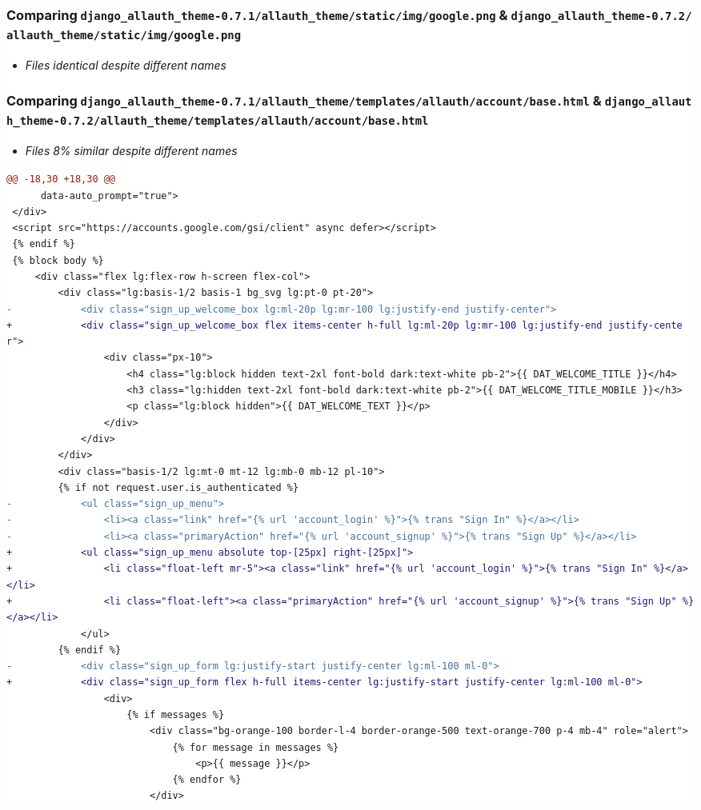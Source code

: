 ```diff
```

### Comparing `django_allauth_theme-0.7.1/allauth_theme/static/img/google.png` & `django_allauth_theme-0.7.2/allauth_theme/static/img/google.png`

 * *Files identical despite different names*

### Comparing `django_allauth_theme-0.7.1/allauth_theme/templates/allauth/account/base.html` & `django_allauth_theme-0.7.2/allauth_theme/templates/allauth/account/base.html`

 * *Files 8% similar despite different names*

```diff
@@ -18,30 +18,30 @@
      data-auto_prompt="true">
 </div>
 <script src="https://accounts.google.com/gsi/client" async defer></script>
 {% endif %}
 {% block body %}
     <div class="flex lg:flex-row h-screen flex-col">
         <div class="lg:basis-1/2 basis-1 bg_svg lg:pt-0 pt-20">
-            <div class="sign_up_welcome_box lg:ml-20p lg:mr-100 lg:justify-end justify-center">
+            <div class="sign_up_welcome_box flex items-center h-full lg:ml-20p lg:mr-100 lg:justify-end justify-center">
                 <div class="px-10">
                     <h4 class="lg:block hidden text-2xl font-bold dark:text-white pb-2">{{ DAT_WELCOME_TITLE }}</h4>
                     <h3 class="lg:hidden text-2xl font-bold dark:text-white pb-2">{{ DAT_WELCOME_TITLE_MOBILE }}</h3>
                     <p class="lg:block hidden">{{ DAT_WELCOME_TEXT }}</p>
                 </div>
             </div>
         </div>
         <div class="basis-1/2 lg:mt-0 mt-12 lg:mb-0 mb-12 pl-10">
         {% if not request.user.is_authenticated %}
-            <ul class="sign_up_menu">
-                <li><a class="link" href="{% url 'account_login' %}">{% trans "Sign In" %}</a></li>
-                <li><a class="primaryAction" href="{% url 'account_signup' %}">{% trans "Sign Up" %}</a></li>
+            <ul class="sign_up_menu absolute top-[25px] right-[25px]">
+                <li class="float-left mr-5"><a class="link" href="{% url 'account_login' %}">{% trans "Sign In" %}</a></li>
+                <li class="float-left"><a class="primaryAction" href="{% url 'account_signup' %}">{% trans "Sign Up" %}</a></li>
             </ul>
         {% endif %}
-            <div class="sign_up_form lg:justify-start justify-center lg:ml-100 ml-0">
+            <div class="sign_up_form flex h-full items-center lg:justify-start justify-center lg:ml-100 ml-0">
                 <div>
                     {% if messages %}
                         <div class="bg-orange-100 border-l-4 border-orange-500 text-orange-700 p-4 mb-4" role="alert">
                             {% for message in messages %}
                                 <p>{{ message }}</p>
                             {% endfor %}
                         </div>
```
